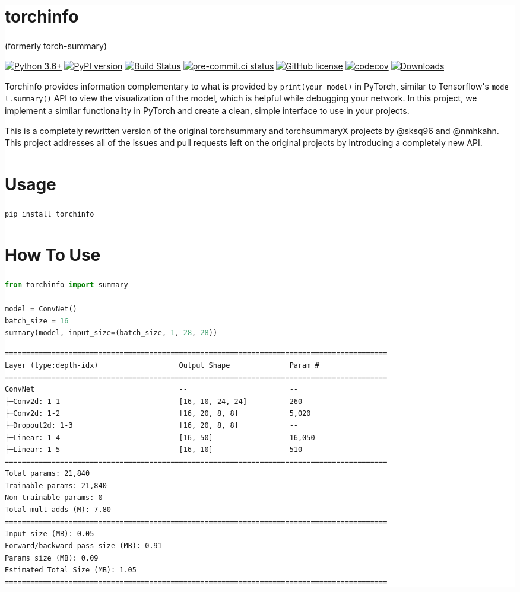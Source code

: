 # torchinfo

(formerly torch-summary)

[![Python 3.6+](https://img.shields.io/badge/python-3.6+-blue.svg)](https://www.python.org/downloads/release/python-360/)
[![PyPI version](https://badge.fury.io/py/torchinfo.svg)](https://badge.fury.io/py/torchinfo)
[![Build Status](https://github.com/TylerYep/torchinfo/actions/workflows/test.yml/badge.svg)](https://github.com/TylerYep/torchinfo/actions/workflows/test.yml)
[![pre-commit.ci status](https://results.pre-commit.ci/badge/github/TylerYep/torchinfo/main.svg)](https://results.pre-commit.ci/latest/github/TylerYep/torchinfo/main)
[![GitHub license](https://img.shields.io/github/license/TylerYep/torchinfo)](https://github.com/TylerYep/torchinfo/blob/main/LICENSE)
[![codecov](https://codecov.io/gh/TylerYep/torchinfo/branch/main/graph/badge.svg)](https://codecov.io/gh/TylerYep/torchinfo)
[![Downloads](https://pepy.tech/badge/torch-summary)](https://pepy.tech/project/torch-summary)

Torchinfo provides information complementary to what is provided by `print(your_model)` in PyTorch, similar to Tensorflow's `model.summary()` API to view the visualization of the model, which is helpful while debugging your network. In this project, we implement a similar functionality in PyTorch and create a clean, simple interface to use in your projects.

This is a completely rewritten version of the original torchsummary and torchsummaryX projects by @sksq96 and @nmhkahn. This project addresses all of the issues and pull requests left on the original projects by introducing a completely new API.

# Usage

```
pip install torchinfo
```

# How To Use

```python
from torchinfo import summary

model = ConvNet()
batch_size = 16
summary(model, input_size=(batch_size, 1, 28, 28))
```

```
==========================================================================================
Layer (type:depth-idx)                   Output Shape              Param #
==========================================================================================
ConvNet                                  --                        --
├─Conv2d: 1-1                            [16, 10, 24, 24]          260
├─Conv2d: 1-2                            [16, 20, 8, 8]            5,020
├─Dropout2d: 1-3                         [16, 20, 8, 8]            --
├─Linear: 1-4                            [16, 50]                  16,050
├─Linear: 1-5                            [16, 10]                  510
==========================================================================================
Total params: 21,840
Trainable params: 21,840
Non-trainable params: 0
Total mult-adds (M): 7.80
==========================================================================================
Input size (MB): 0.05
Forward/backward pass size (MB): 0.91
Params size (MB): 0.09
Estimated Total Size (MB): 1.05
==========================================================================================
```